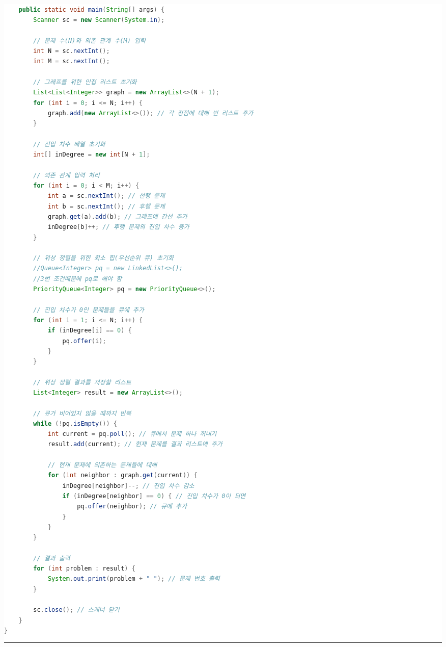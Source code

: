 ```java
    public static void main(String[] args) {
        Scanner sc = new Scanner(System.in);
        
        // 문제 수(N)와 의존 관계 수(M) 입력
        int N = sc.nextInt();
        int M = sc.nextInt();
        
        // 그래프를 위한 인접 리스트 초기화
        List<List<Integer>> graph = new ArrayList<>(N + 1);
        for (int i = 0; i <= N; i++) {
            graph.add(new ArrayList<>()); // 각 정점에 대해 빈 리스트 추가
        }

        // 진입 차수 배열 초기화
        int[] inDegree = new int[N + 1];

        // 의존 관계 입력 처리
        for (int i = 0; i < M; i++) {
            int a = sc.nextInt(); // 선행 문제
            int b = sc.nextInt(); // 후행 문제
            graph.get(a).add(b); // 그래프에 간선 추가
            inDegree[b]++; // 후행 문제의 진입 차수 증가
        }

        // 위상 정렬을 위한 최소 힙(우선순위 큐) 초기화
        //Queue<Integer> pq = new LinkedList<>();
        //3번 조건때문에 pq로 해야 함
        PriorityQueue<Integer> pq = new PriorityQueue<>();

        // 진입 차수가 0인 문제들을 큐에 추가
        for (int i = 1; i <= N; i++) {
            if (inDegree[i] == 0) {
                pq.offer(i);
            }
        }

        // 위상 정렬 결과를 저장할 리스트
        List<Integer> result = new ArrayList<>();

        // 큐가 비어있지 않을 때까지 반복
        while (!pq.isEmpty()) {
            int current = pq.poll(); // 큐에서 문제 하나 꺼내기
            result.add(current); // 현재 문제를 결과 리스트에 추가
            
            // 현재 문제에 의존하는 문제들에 대해
            for (int neighbor : graph.get(current)) {
                inDegree[neighbor]--; // 진입 차수 감소
                if (inDegree[neighbor] == 0) { // 진입 차수가 0이 되면
                    pq.offer(neighbor); // 큐에 추가
                }
            }
        }

        // 결과 출력
        for (int problem : result) {
            System.out.print(problem + " "); // 문제 번호 출력
        }

        sc.close(); // 스캐너 닫기
    }
}
```

---